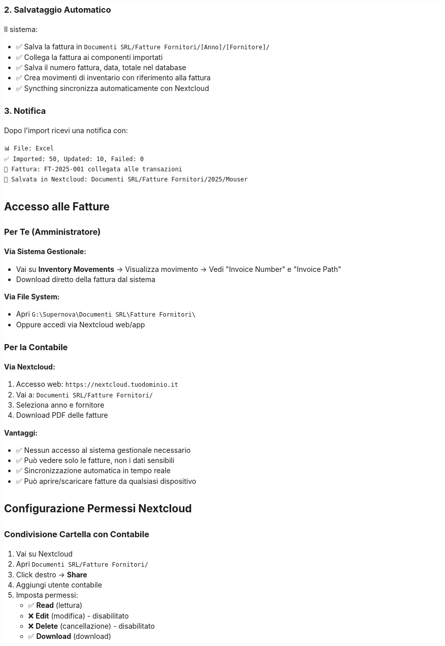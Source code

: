 ### 2. Salvataggio Automatico

Il sistema:
- ✅ Salva la fattura in `Documenti SRL/Fatture Fornitori/[Anno]/[Fornitore]/`
- ✅ Collega la fattura ai componenti importati
- ✅ Salva il numero fattura, data, totale nel database
- ✅ Crea movimenti di inventario con riferimento alla fattura
- ✅ Syncthing sincronizza automaticamente con Nextcloud

### 3. Notifica

Dopo l'import ricevi una notifica con:
```
📊 File: Excel
✅ Imported: 50, Updated: 10, Failed: 0
💾 Fattura: FT-2025-001 collegata alle transazioni
📁 Salvata in Nextcloud: Documenti SRL/Fatture Fornitori/2025/Mouser
```

## Accesso alle Fatture

### Per Te (Amministratore)

**Via Sistema Gestionale:**
- Vai su **Inventory Movements** → Visualizza movimento → Vedi "Invoice Number" e "Invoice Path"
- Download diretto della fattura dal sistema

**Via File System:**
- Apri `G:\Supernova\Documenti SRL\Fatture Fornitori\`
- Oppure accedi via Nextcloud web/app

### Per la Contabile

**Via Nextcloud:**
1. Accesso web: `https://nextcloud.tuodominio.it`
2. Vai a: `Documenti SRL/Fatture Fornitori/`
3. Seleziona anno e fornitore
4. Download PDF delle fatture

**Vantaggi:**
- ✅ Nessun accesso al sistema gestionale necessario
- ✅ Può vedere solo le fatture, non i dati sensibili
- ✅ Sincronizzazione automatica in tempo reale
- ✅ Può aprire/scaricare fatture da qualsiasi dispositivo

## Configurazione Permessi Nextcloud

### Condivisione Cartella con Contabile

1. Vai su Nextcloud
2. Apri `Documenti SRL/Fatture Fornitori/`
3. Click destro → **Share**
4. Aggiungi utente contabile
5. Imposta permessi:
   - ✅ **Read** (lettura)
   - ❌ **Edit** (modifica) - disabilitato
   - ❌ **Delete** (cancellazione) - disabilitato
   - ✅ **Download** (download)
